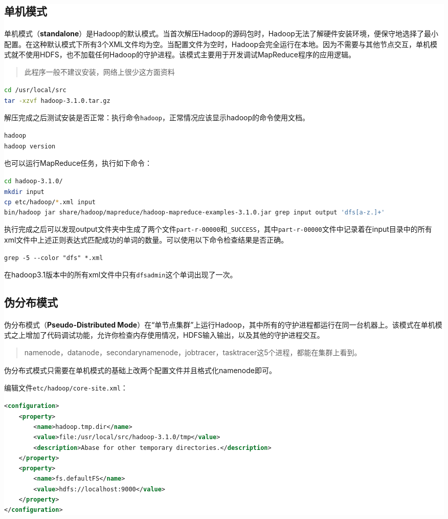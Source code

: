 ## 单机模式

单机模式（**standalone**）是Hadoop的默认模式。当首次解压Hadoop的源码包时，Hadoop无法了解硬件安装环境，便保守地选择了最小配置。在这种默认模式下所有3个XML文件均为空。当配置文件为空时，Hadoop会完全运行在本地。因为不需要与其他节点交互，单机模式就不使用HDFS，也不加载任何Hadoop的守护进程。该模式主要用于开发调试MapReduce程序的应用逻辑。

> 此程序一般不建议安装，网络上很少这方面资料

```bash
cd /usr/local/src
tar -xzvf hadoop-3.1.0.tar.gz
```

解压完成之后测试安装是否正常：执行命令`hadoop`，正常情况应该显示hadoop的命令使用文档。

```bash
hadoop
hadoop version
```

也可以运行MapReduce任务，执行如下命令：

```bash
cd hadoop-3.1.0/
mkdir input
cp etc/hadoop/*.xml input
bin/hadoop jar share/hadoop/mapreduce/hadoop-mapreduce-examples-3.1.0.jar grep input output 'dfs[a-z.]+'
```

执行完成之后可以发现output文件夹中生成了两个文件`part-r-00000`和`_SUCCESS`，其中`part-r-00000`文件中记录着在input目录中的所有xml文件中上述正则表达式匹配成功的单词的数量。可以使用以下命令检查结果是否正确。

```
grep -5 --color "dfs" *.xml
```

在hadoop3.1版本中的所有xml文件中只有`dfsadmin`这个单词出现了一次。

## 伪分布模式

伪分布模式（**Pseudo-Distributed Mode**）在“单节点集群”上运行Hadoop，其中所有的守护进程都运行在同一台机器上。该模式在单机模式之上增加了代码调试功能，允许你检查内存使用情况，HDFS输入输出，以及其他的守护进程交互。

> namenode，datanode，secondarynamenode，jobtracer，tasktracer这5个进程，都能在集群上看到。

伪分布式模式只需要在单机模式的基础上改两个配置文件并且格式化namenode即可。

编辑文件`etc/hadoop/core-site.xml`：

```xml
<configuration>
    <property>
        <name>hadoop.tmp.dir</name>
        <value>file:/usr/local/src/hadoop-3.1.0/tmp</value>
        <description>Abase for other temporary directories.</description>
    </property>
    <property>
        <name>fs.defaultFS</name>
        <value>hdfs://localhost:9000</value>
    </property>
</configuration>
```
